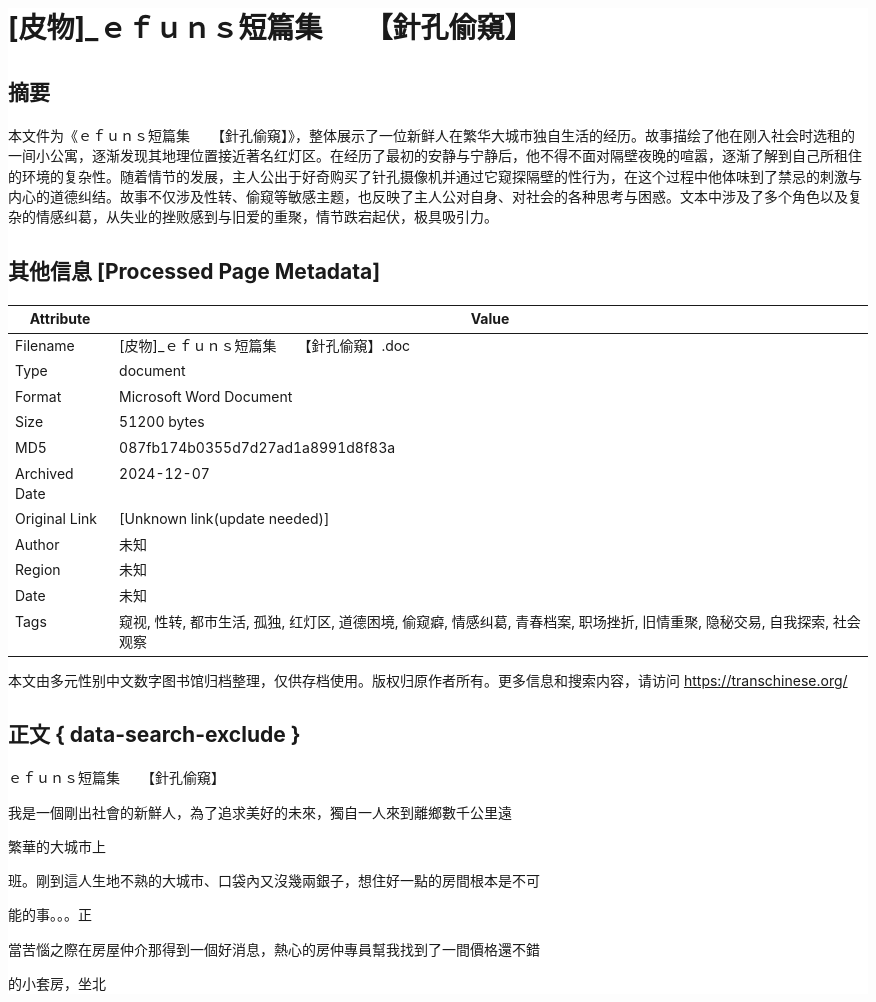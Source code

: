 # [皮物]_ｅｆｕｎｓ短篇集　　【針孔偷窺】



## 摘要


本文件为《ｅｆｕｎｓ短篇集　　【針孔偷窺】》，整体展示了一位新鲜人在繁华大城市独自生活的经历。故事描绘了他在刚入社会时选租的一间小公寓，逐渐发现其地理位置接近著名红灯区。在经历了最初的安静与宁静后，他不得不面对隔壁夜晚的喧嚣，逐渐了解到自己所租住的环境的复杂性。随着情节的发展，主人公出于好奇购买了针孔摄像机并通过它窥探隔壁的性行为，在这个过程中他体味到了禁忌的刺激与内心的道德纠结。故事不仅涉及性转、偷窥等敏感主题，也反映了主人公对自身、对社会的各种思考与困惑。文本中涉及了多个角色以及复杂的情感纠葛，从失业的挫败感到与旧爱的重聚，情节跌宕起伏，极具吸引力。



## 其他信息 [Processed Page Metadata]

| Attribute       | Value                                  |
|-----------------|----------------------------------------|
| Filename        | [皮物]_ｅｆｕｎｓ短篇集　　【針孔偷窺】.doc                             |
| Type            | document                                 |
| Format          | Microsoft Word Document                               |
| Size            | 51200 bytes                           |
| MD5             | 087fb174b0355d7d27ad1a8991d8f83a                                  |
| Archived Date   | 2024-12-07                             |
| Original Link   | [Unknown link(update needed)]                         |
| Author          | 未知                               |
| Region          | 未知                               |
| Date            | 未知                                 |
| Tags            | 窥视, 性转, 都市生活, 孤独, 红灯区, 道德困境, 偷窥癖, 情感纠葛, 青春档案, 职场挫折, 旧情重聚, 隐秘交易, 自我探索, 社会观察                                 |

本文由多元性别中文数字图书馆归档整理，仅供存档使用。版权归原作者所有。更多信息和搜索内容，请访问 <https://transchinese.org/>


## 正文 { data-search-exclude }


ｅｆｕｎｓ短篇集　　【針孔偷窺】

我是一個剛出社會的新鮮人，為了追求美好的未來，獨自一人來到離鄉數千公里遠

繁華的大城市上

班。剛到這人生地不熟的大城市、口袋內又沒幾兩銀子，想住好一點的房間根本是不可

能的事。。。正

當苦惱之際在房屋仲介那得到一個好消息，熱心的房仲專員幫我找到了一間價格還不錯

的小套房，坐北
